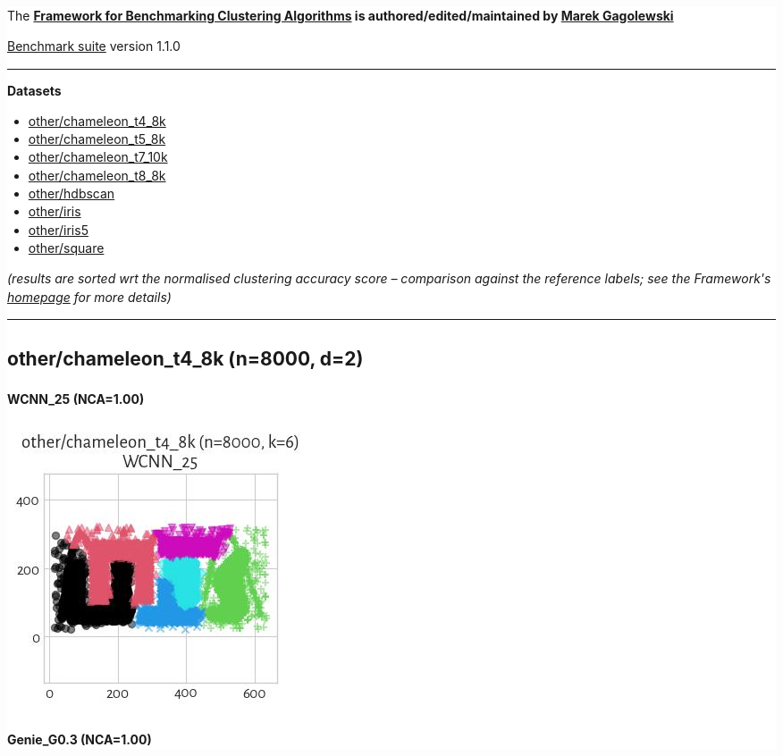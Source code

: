 The **[Framework for Benchmarking Clustering Algorithms](https://clustering-benchmarks.gagolewski.com)
is authored/edited/maintained by [Marek Gagolewski](https://www.gagolewski.com)**


[Benchmark suite](https://github.com/gagolews/clustering-data-v1) version 1.1.0



--------------------------------------------------------------------------------

**Datasets**

* [other/chameleon_t4_8k](#chameleon_t4_8k)
* [other/chameleon_t5_8k](#chameleon_t5_8k)
* [other/chameleon_t7_10k](#chameleon_t7_10k)
* [other/chameleon_t8_8k](#chameleon_t8_8k)
* [other/hdbscan](#hdbscan)
* [other/iris](#iris)
* [other/iris5](#iris5)
* [other/square](#square)


*(results are sorted wrt the normalised clustering accuracy score – comparison against the reference labels; see the Framework's [homepage](https://clustering-benchmarks.gagolewski.com) for more details)*



--------------------------------------------------------------------------------

## other/chameleon_t4_8k (n=8000, d=2) <a name="chameleon_t4_8k"></a>

#### WCNN_25 (NCA=1.00)

![](other/chameleon_t4_8k.result6.WCNN_25.jpg)



#### Genie_G0.3 (NCA=1.00)
